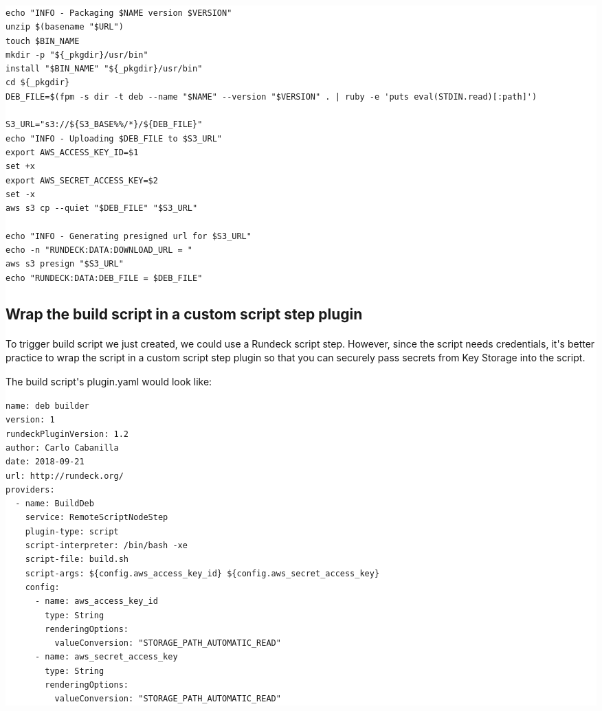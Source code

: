 ~~~~~~ {.bash}
echo "INFO - Packaging $NAME version $VERSION"
unzip $(basename "$URL")
touch $BIN_NAME
mkdir -p "${_pkgdir}/usr/bin"
install "$BIN_NAME" "${_pkgdir}/usr/bin"
cd ${_pkgdir}
DEB_FILE=$(fpm -s dir -t deb --name "$NAME" --version "$VERSION" . | ruby -e 'puts eval(STDIN.read)[:path]')

S3_URL="s3://${S3_BASE%%/*}/${DEB_FILE}"
echo "INFO - Uploading $DEB_FILE to $S3_URL"
export AWS_ACCESS_KEY_ID=$1
set +x
export AWS_SECRET_ACCESS_KEY=$2
set -x
aws s3 cp --quiet "$DEB_FILE" "$S3_URL"

echo "INFO - Generating presigned url for $S3_URL"
echo -n "RUNDECK:DATA:DOWNLOAD_URL = "
aws s3 presign "$S3_URL"
echo "RUNDECK:DATA:DEB_FILE = $DEB_FILE"
~~~~~~

## Wrap the build script in a custom script step plugin

To trigger build script we just created, we could use a Rundeck script step. However, since the script needs credentials, it's better practice to wrap the script in a custom script step plugin so that you can securely pass secrets from Key Storage into the script.

The build script's plugin.yaml would look like:

~~~~~ {.yaml}
name: deb builder
version: 1
rundeckPluginVersion: 1.2
author: Carlo Cabanilla
date: 2018-09-21
url: http://rundeck.org/
providers:
  - name: BuildDeb
    service: RemoteScriptNodeStep
    plugin-type: script
    script-interpreter: /bin/bash -xe
    script-file: build.sh
    script-args: ${config.aws_access_key_id} ${config.aws_secret_access_key}
    config:
      - name: aws_access_key_id
        type: String
        renderingOptions:
          valueConversion: "STORAGE_PATH_AUTOMATIC_READ"
      - name: aws_secret_access_key
        type: String
        renderingOptions:
          valueConversion: "STORAGE_PATH_AUTOMATIC_READ"
~~~~~
